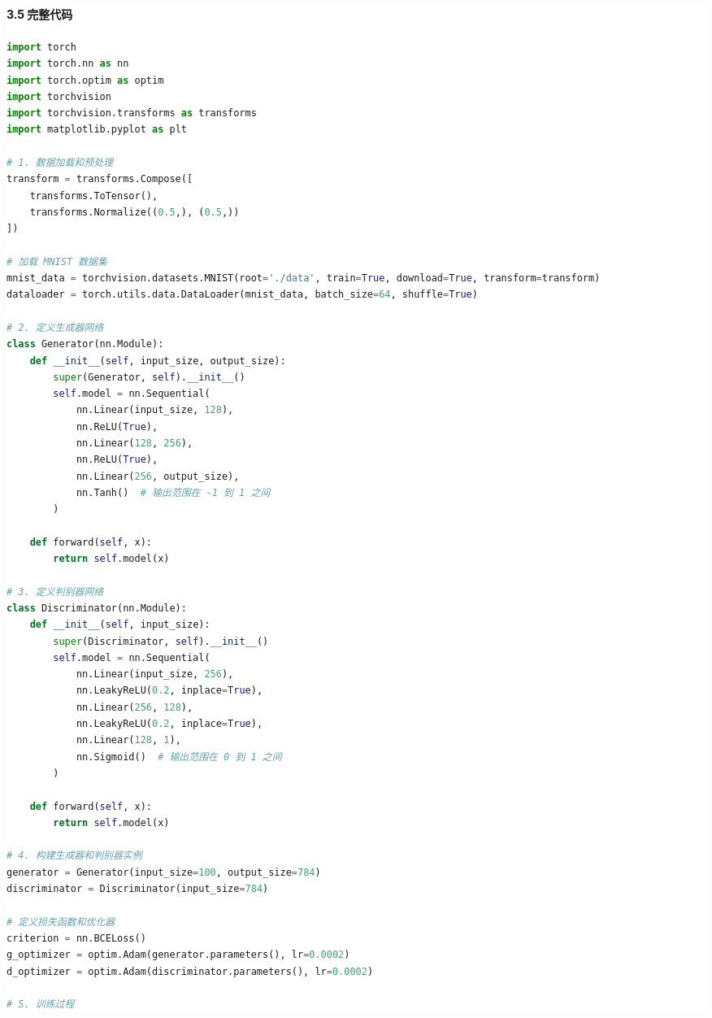 
#### 3.5 完整代码

```python
import torch
import torch.nn as nn
import torch.optim as optim
import torchvision
import torchvision.transforms as transforms
import matplotlib.pyplot as plt

# 1. 数据加载和预处理
transform = transforms.Compose([
    transforms.ToTensor(),
    transforms.Normalize((0.5,), (0.5,))
])

# 加载 MNIST 数据集
mnist_data = torchvision.datasets.MNIST(root='./data', train=True, download=True, transform=transform)
dataloader = torch.utils.data.DataLoader(mnist_data, batch_size=64, shuffle=True)

# 2. 定义生成器网络
class Generator(nn.Module):
    def __init__(self, input_size, output_size):
        super(Generator, self).__init__()
        self.model = nn.Sequential(
            nn.Linear(input_size, 128),
            nn.ReLU(True),
            nn.Linear(128, 256),
            nn.ReLU(True),
            nn.Linear(256, output_size),
            nn.Tanh()  # 输出范围在 -1 到 1 之间
        )
    
    def forward(self, x):
        return self.model(x)

# 3. 定义判别器网络
class Discriminator(nn.Module):
    def __init__(self, input_size):
        super(Discriminator, self).__init__()
        self.model = nn.Sequential(
            nn.Linear(input_size, 256),
            nn.LeakyReLU(0.2, inplace=True),
            nn.Linear(256, 128),
            nn.LeakyReLU(0.2, inplace=True),
            nn.Linear(128, 1),
            nn.Sigmoid()  # 输出范围在 0 到 1 之间
        )
    
    def forward(self, x):
        return self.model(x)

# 4. 构建生成器和判别器实例
generator = Generator(input_size=100, output_size=784)
discriminator = Discriminator(input_size=784)

# 定义损失函数和优化器
criterion = nn.BCELoss()
g_optimizer = optim.Adam(generator.parameters(), lr=0.0002)
d_optimizer = optim.Adam(discriminator.parameters(), lr=0.0002)

# 5. 训练过程
```